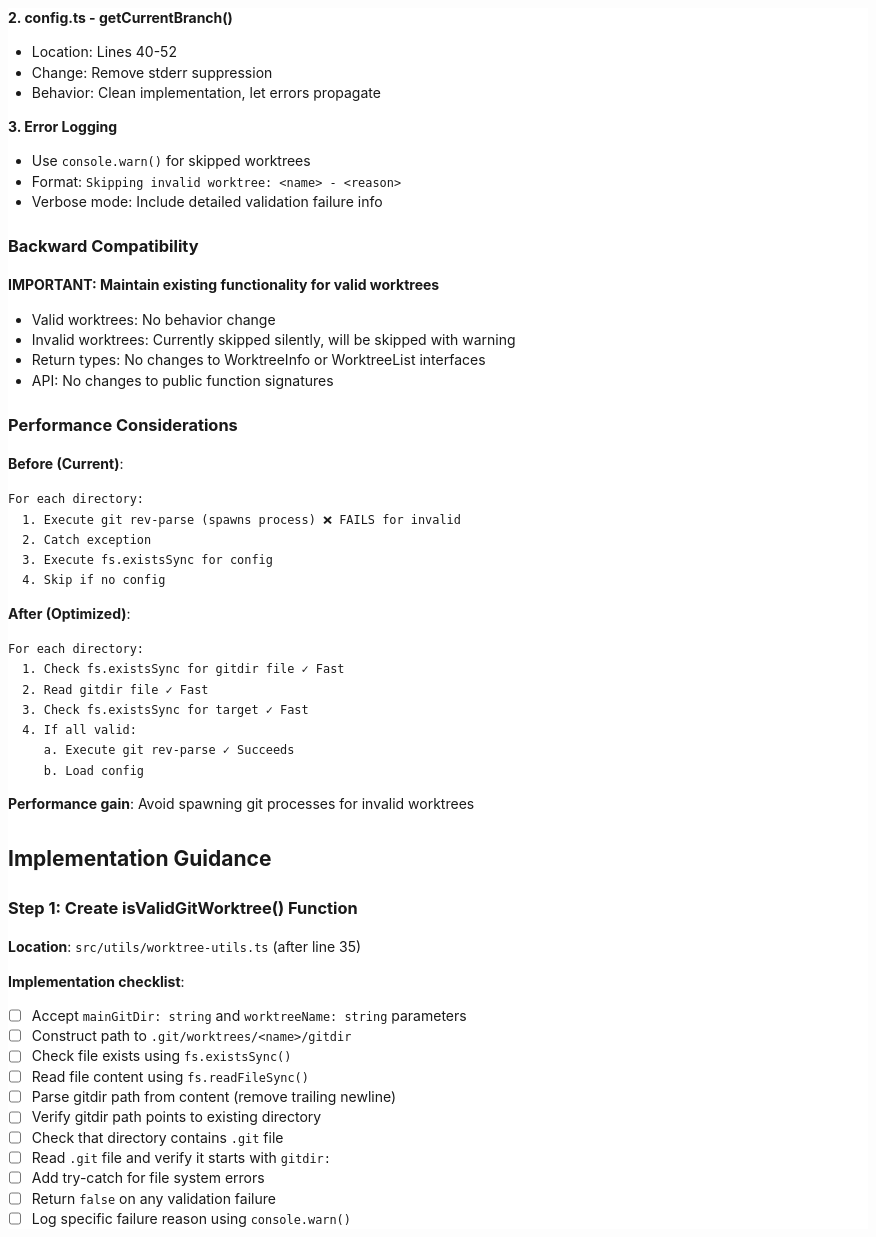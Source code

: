 **2. config.ts - getCurrentBranch()**
- Location: Lines 40-52
- Change: Remove stderr suppression
- Behavior: Clean implementation, let errors propagate

**3. Error Logging**
- Use `console.warn()` for skipped worktrees
- Format: `Skipping invalid worktree: <name> - <reason>`
- Verbose mode: Include detailed validation failure info

### Backward Compatibility

**IMPORTANT: Maintain existing functionality for valid worktrees**

- Valid worktrees: No behavior change
- Invalid worktrees: Currently skipped silently, will be skipped with warning
- Return types: No changes to WorktreeInfo or WorktreeList interfaces
- API: No changes to public function signatures

### Performance Considerations

**Before (Current)**:
```
For each directory:
  1. Execute git rev-parse (spawns process) ❌ FAILS for invalid
  2. Catch exception
  3. Execute fs.existsSync for config
  4. Skip if no config
```

**After (Optimized)**:
```
For each directory:
  1. Check fs.existsSync for gitdir file ✓ Fast
  2. Read gitdir file ✓ Fast
  3. Check fs.existsSync for target ✓ Fast
  4. If all valid:
     a. Execute git rev-parse ✓ Succeeds
     b. Load config
```

**Performance gain**: Avoid spawning git processes for invalid worktrees

## Implementation Guidance

### Step 1: Create isValidGitWorktree() Function

**Location**: `src/utils/worktree-utils.ts` (after line 35)

**Implementation checklist**:
- [ ] Accept `mainGitDir: string` and `worktreeName: string` parameters
- [ ] Construct path to `.git/worktrees/<name>/gitdir`
- [ ] Check file exists using `fs.existsSync()`
- [ ] Read file content using `fs.readFileSync()`
- [ ] Parse gitdir path from content (remove trailing newline)
- [ ] Verify gitdir path points to existing directory
- [ ] Check that directory contains `.git` file
- [ ] Read `.git` file and verify it starts with `gitdir:`
- [ ] Add try-catch for file system errors
- [ ] Return `false` on any validation failure
- [ ] Log specific failure reason using `console.warn()`
